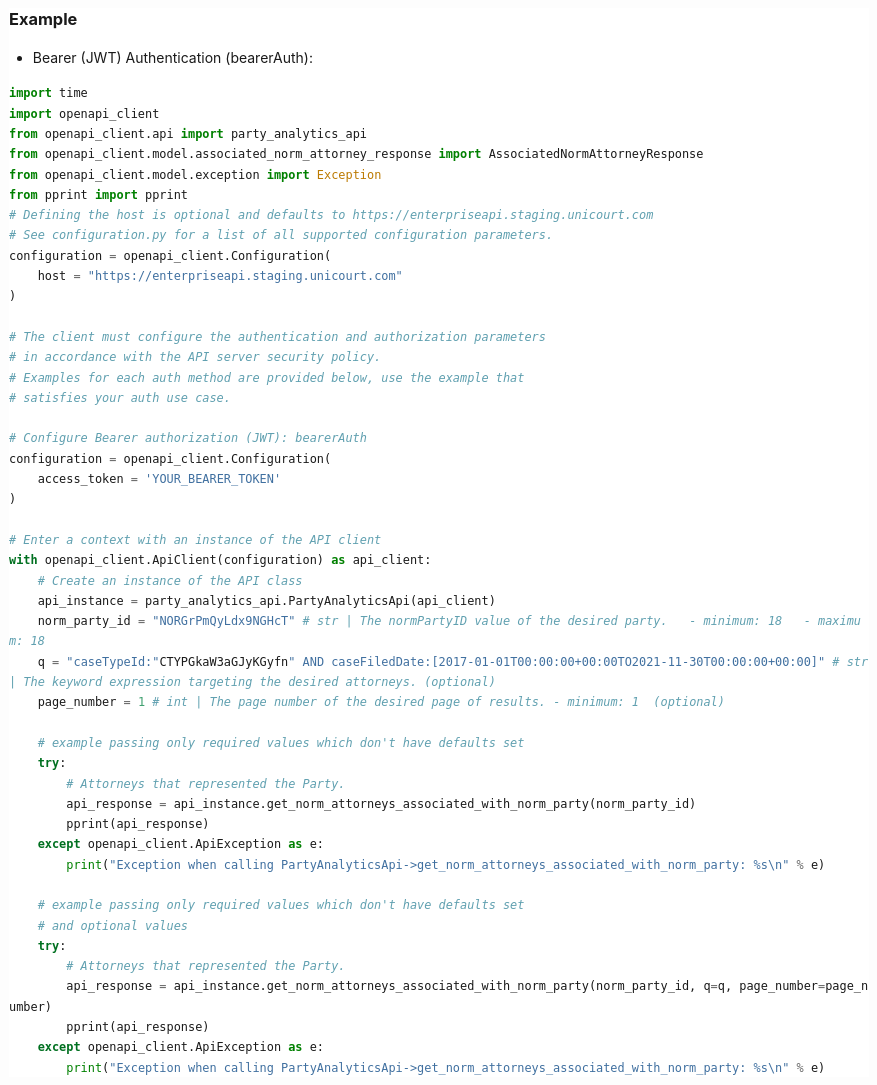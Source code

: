 ### Example

* Bearer (JWT) Authentication (bearerAuth):

```python
import time
import openapi_client
from openapi_client.api import party_analytics_api
from openapi_client.model.associated_norm_attorney_response import AssociatedNormAttorneyResponse
from openapi_client.model.exception import Exception
from pprint import pprint
# Defining the host is optional and defaults to https://enterpriseapi.staging.unicourt.com
# See configuration.py for a list of all supported configuration parameters.
configuration = openapi_client.Configuration(
    host = "https://enterpriseapi.staging.unicourt.com"
)

# The client must configure the authentication and authorization parameters
# in accordance with the API server security policy.
# Examples for each auth method are provided below, use the example that
# satisfies your auth use case.

# Configure Bearer authorization (JWT): bearerAuth
configuration = openapi_client.Configuration(
    access_token = 'YOUR_BEARER_TOKEN'
)

# Enter a context with an instance of the API client
with openapi_client.ApiClient(configuration) as api_client:
    # Create an instance of the API class
    api_instance = party_analytics_api.PartyAnalyticsApi(api_client)
    norm_party_id = "NORGrPmQyLdx9NGHcT" # str | The normPartyID value of the desired party.   - minimum: 18   - maximum: 18 
    q = "caseTypeId:"CTYPGkaW3aGJyKGyfn" AND caseFiledDate:[2017-01-01T00:00:00+00:00TO2021-11-30T00:00:00+00:00]" # str | The keyword expression targeting the desired attorneys. (optional)
    page_number = 1 # int | The page number of the desired page of results. - minimum: 1  (optional)

    # example passing only required values which don't have defaults set
    try:
        # Attorneys that represented the Party.
        api_response = api_instance.get_norm_attorneys_associated_with_norm_party(norm_party_id)
        pprint(api_response)
    except openapi_client.ApiException as e:
        print("Exception when calling PartyAnalyticsApi->get_norm_attorneys_associated_with_norm_party: %s\n" % e)

    # example passing only required values which don't have defaults set
    # and optional values
    try:
        # Attorneys that represented the Party.
        api_response = api_instance.get_norm_attorneys_associated_with_norm_party(norm_party_id, q=q, page_number=page_number)
        pprint(api_response)
    except openapi_client.ApiException as e:
        print("Exception when calling PartyAnalyticsApi->get_norm_attorneys_associated_with_norm_party: %s\n" % e)
```
